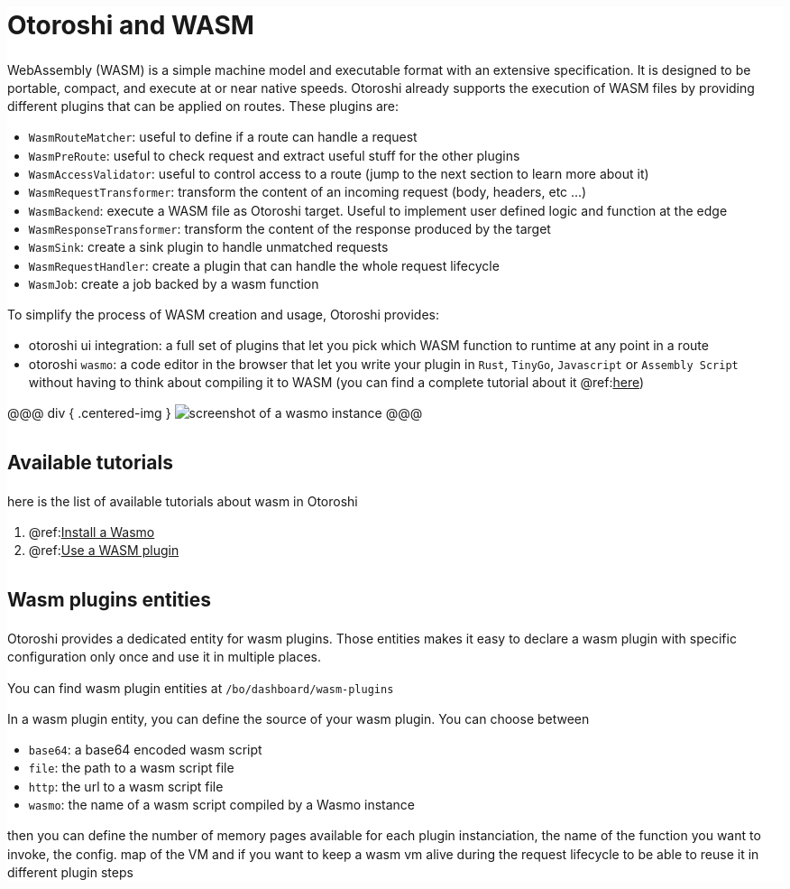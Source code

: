 # Otoroshi and WASM

WebAssembly (WASM) is a simple machine model and executable format with an extensive specification. It is designed to be portable, compact, and execute at or near native speeds. Otoroshi already supports the execution of WASM files by providing different plugins that can be applied on routes. These plugins are:

- `WasmRouteMatcher`: useful to define if a route can handle a request
- `WasmPreRoute`: useful to check request and extract useful stuff for the other plugins
- `WasmAccessValidator`: useful to control access to a route (jump to the next section to learn more about it)
- `WasmRequestTransformer`: transform the content of an incoming request (body, headers, etc ...)
- `WasmBackend`: execute a WASM file as Otoroshi target. Useful to implement user defined logic and function at the edge
- `WasmResponseTransformer`: transform the content of the response produced by the target
- `WasmSink`: create a sink plugin to handle unmatched requests
- `WasmRequestHandler`: create a plugin that can handle the whole request lifecycle
- `WasmJob`: create a job backed by a wasm function

To simplify the process of WASM creation and usage, Otoroshi provides:

- otoroshi ui integration: a full set of plugins that let you pick which WASM function to runtime at any point in a route
- otoroshi `wasmo`: a code editor in the browser that let you write your plugin in `Rust`, `TinyGo`, `Javascript` or `Assembly Script` without having to think about compiling it to WASM (you can find a complete tutorial about it @ref:[here](../how-to-s/wasmo-installation.md))

@@@ div { .centered-img }
<img src="../imgs/otoroshi-wasmo-1.png" title="screenshot of a wasmo instance" />
@@@

## Available tutorials

here is the list of available tutorials about wasm in Otoroshi

1. @ref:[Install a Wasmo](../how-to-s/wasmo-installation.md)
2. @ref:[Use a WASM plugin](../how-to-s/wasm-usage.md)

## Wasm plugins entities

Otoroshi provides a dedicated entity for wasm plugins. Those entities makes it easy to declare a wasm plugin with specific configuration only once and use it in multiple places. 

You can find wasm plugin entities at `/bo/dashboard/wasm-plugins`

In a wasm plugin entity, you can define the source of your wasm plugin. You can choose between

- `base64`: a base64 encoded wasm script
- `file`: the path to a wasm script file
- `http`: the url to a wasm script file
- `wasmo`: the name of a wasm script compiled by a Wasmo instance

then you can define the number of memory pages available for each plugin instanciation, the name of the function you want to invoke, the config. map of the VM and if you want to keep a wasm vm alive during the request lifecycle to be able to reuse it in different plugin steps

